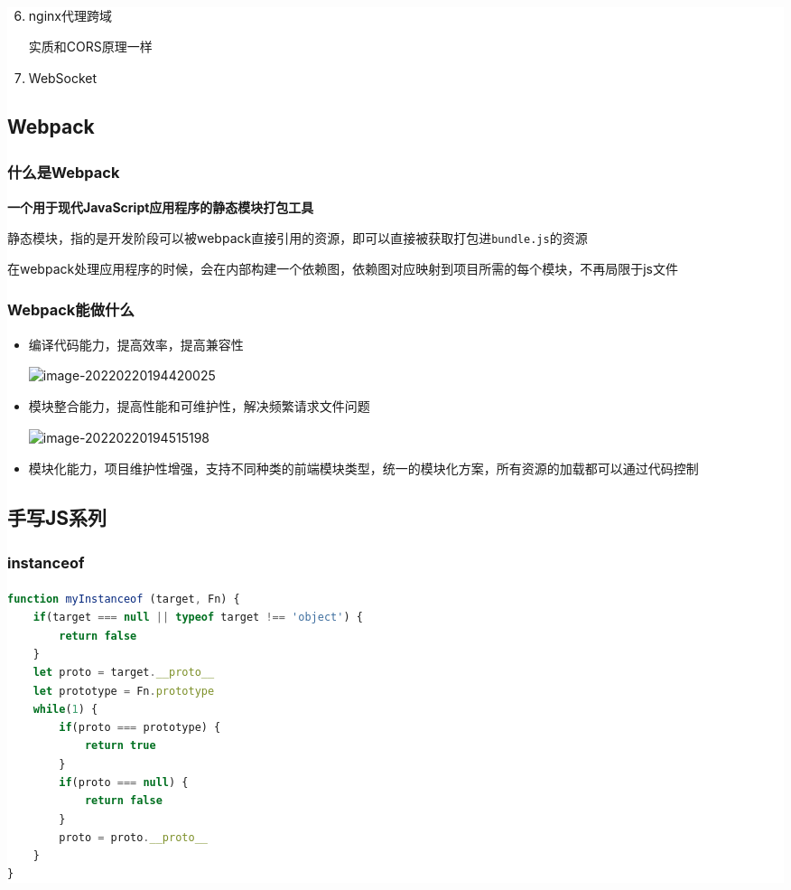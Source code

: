 6. nginx代理跨域

   实质和CORS原理一样
   
7. WebSocket



## Webpack

### 什么是Webpack

**一个用于现代JavaScript应用程序的静态模块打包工具**

静态模块，指的是开发阶段可以被webpack直接引用的资源，即可以直接被获取打包进`bundle.js`的资源

在webpack处理应用程序的时候，会在内部构建一个依赖图，依赖图对应映射到项目所需的每个模块，不再局限于js文件

### Webpack能做什么

- 编译代码能力，提高效率，提高兼容性

  ![image-20220220194420025](E:/myBlog/static/images/%E5%85%AB%E8%82%A1/image-20220220194420025.png)

- 模块整合能力，提高性能和可维护性，解决频繁请求文件问题

  ![image-20220220194515198](E:/myBlog/static/images/%E5%85%AB%E8%82%A1/image-20220220194515198.png)

- 模块化能力，项目维护性增强，支持不同种类的前端模块类型，统一的模块化方案，所有资源的加载都可以通过代码控制



## 手写JS系列

### instanceof

```js
function myInstanceof (target, Fn) {
    if(target === null || typeof target !== 'object') {
        return false
    }
    let proto = target.__proto__
    let prototype = Fn.prototype
    while(1) {
        if(proto === prototype) {
            return true
        }
        if(proto === null) {
            return false
        }
        proto = proto.__proto__
    }
}
```
